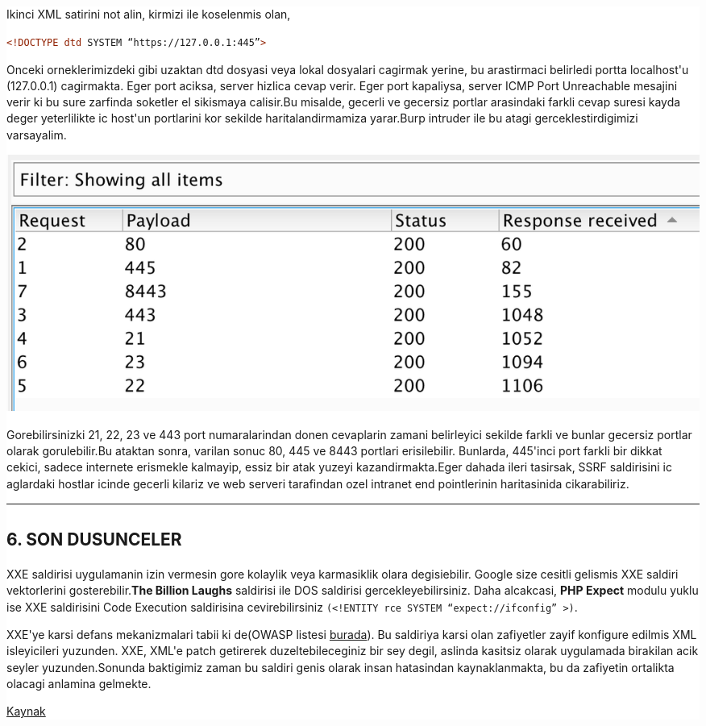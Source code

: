 
Ikinci XML satirini not alin, kirmizi ile koselenmis olan, 

```xml
<!DOCTYPE dtd SYSTEM “https://127.0.0.1:445”>
```
Onceki orneklerimizdeki gibi uzaktan dtd dosyasi veya lokal dosyalari cagirmak yerine, bu arastirmaci belirledi portta localhost'u (127.0.0.1) cagirmakta. Eger port aciksa, server hizlica cevap verir. Eger port kapaliysa, server ICMP Port Unreachable mesajini verir ki bu sure zarfinda soketler el sikismaya calisir.Bu misalde, gecerli ve gecersiz portlar arasindaki farkli cevap suresi kayda deger yeterlilikte ic host'un portlarini kor sekilde haritalandirmamiza yarar.Burp intruder ile bu atagi gerceklestirdigimizi varsayalim.

![](/assets/WebSec/DiveXXE/6.png)

Gorebilirsinizki 21, 22, 23 ve 443 port numaralarindan donen cevaplarin zamani belirleyici sekilde farkli ve bunlar gecersiz portlar olarak gorulebilir.Bu ataktan sonra, varilan sonuc 80, 445 ve 8443 portlari erisilebilir. Bunlarda, 445'inci port farkli bir dikkat cekici, sadece internete erismekle kalmayip, essiz bir atak yuzeyi kazandirmakta.Eger dahada ileri tasirsak, SSRF saldirisini ic aglardaki hostlar icinde gecerli kilariz ve web serveri tarafindan ozel intranet end pointlerinin haritasinida cikarabiliriz. 
* * *
## 6. SON DUSUNCELER

XXE saldirisi uygulamanin izin vermesin gore kolaylik veya karmasiklik olara degisiebilir. Google size cesitli gelismis XXE saldiri vektorlerini gosterebilir.**The Billion Laughs** saldirisi ile DOS saldirisi gercekleyebilirsiniz. Daha alcakcasi, **PHP Expect** modulu yuklu ise XXE saldirisini Code Execution saldirisina cevirebilirsiniz `(<!ENTITY rce SYSTEM “expect://ifconfig” >)`.

XXE'ye karsi defans mekanizmalari tabii ki de(OWASP listesi [burada](https://www.owasp.org/index.php/XML_External_Entity_(XXE)_Prevention_Cheat_Sheet)). Bu saldiriya karsi olan zafiyetler zayif konfigure edilmis XML isleyicileri yuzunden. XXE, XML'e patch getirerek duzeltebileceginiz bir sey degil, aslinda kasitsiz olarak uygulamada birakilan acik seyler yuzunden.Sonunda baktigimiz zaman bu saldiri genis olarak insan hatasindan kaynaklanmakta, bu da zafiyetin ortalikta olacagi anlamina gelmekte.

[Kaynak](https://www.synack.com/blog/a-deep-dive-into-xxe-injection/)
